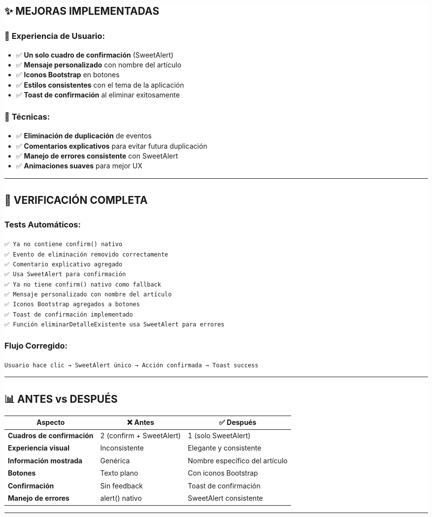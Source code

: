 
## ✨ **MEJORAS IMPLEMENTADAS**

### 🎨 **Experiencia de Usuario:**
- ✅ **Un solo cuadro de confirmación** (SweetAlert)
- ✅ **Mensaje personalizado** con nombre del artículo
- ✅ **Iconos Bootstrap** en botones
- ✅ **Estilos consistentes** con el tema de la aplicación
- ✅ **Toast de confirmación** al eliminar exitosamente

### 🔧 **Técnicas:**
- ✅ **Eliminación de duplicación** de eventos
- ✅ **Comentarios explicativos** para evitar futura duplicación
- ✅ **Manejo de errores consistente** con SweetAlert
- ✅ **Animaciones suaves** para mejor UX

---

## 🧪 **VERIFICACIÓN COMPLETA**

### **Tests Automáticos:**
```
✅ Ya no contiene confirm() nativo
✅ Evento de eliminación removido correctamente  
✅ Comentario explicativo agregado
✅ Usa SweetAlert para confirmación
✅ Ya no tiene confirm() nativo como fallback
✅ Mensaje personalizado con nombre del artículo
✅ Iconos Bootstrap agregados a botones
✅ Toast de confirmación implementado
✅ Función eliminarDetalleExistente usa SweetAlert para errores
```

### **Flujo Corregido:**
```
Usuario hace clic → SweetAlert único → Acción confirmada → Toast success
```

---

## 📊 **ANTES vs DESPUÉS**

| Aspecto | ❌ Antes | ✅ Después |
|---------|----------|------------|
| **Cuadros de confirmación** | 2 (confirm + SweetAlert) | 1 (solo SweetAlert) |
| **Experiencia visual** | Inconsistente | Elegante y consistente |
| **Información mostrada** | Genérica | Nombre específico del artículo |
| **Botones** | Texto plano | Con iconos Bootstrap |
| **Confirmación** | Sin feedback | Toast de confirmación |
| **Manejo de errores** | alert() nativo | SweetAlert consistente |

---